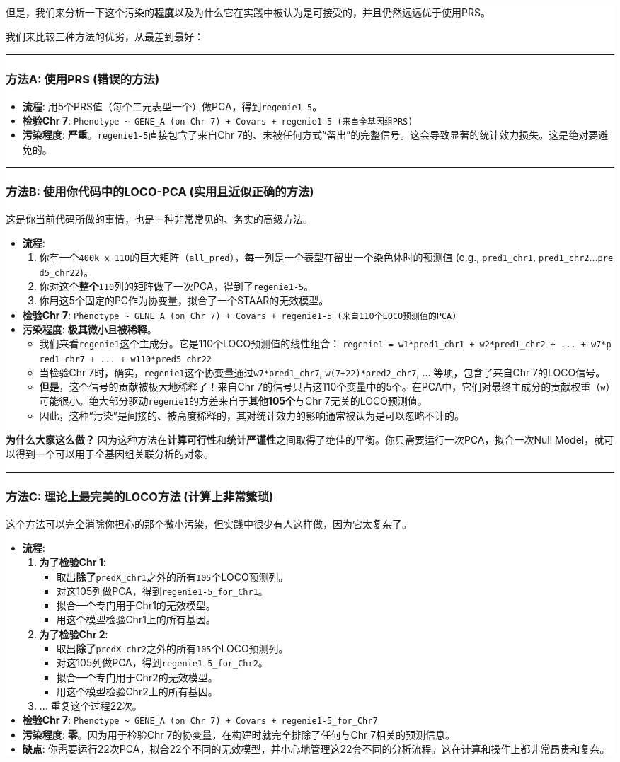 但是，我们来分析一下这个污染的**程度**以及为什么它在实践中被认为是可接受的，并且仍然远远优于使用PRS。

我们来比较三种方法的优劣，从最差到最好：

---

### 方法A: 使用PRS (错误的方法)

*   **流程**: 用5个PRS值（每个二元表型一个）做PCA，得到`regenie1-5`。
*   **检验Chr 7**: `Phenotype ~ GENE_A (on Chr 7) + Covars + regenie1-5 (来自全基因组PRS)`
*   **污染程度**: **严重**。`regenie1-5`直接包含了来自Chr 7的、未被任何方式“留出”的完整信号。这会导致显著的统计效力损失。这是绝对要避免的。

---

### 方法B: 使用你代码中的LOCO-PCA (实用且近似正确的方法)

这是你当前代码所做的事情，也是一种非常常见的、务实的高级方法。

*   **流程**:
    1.  你有一个`400k x 110`的巨大矩阵（`all_pred`），每一列是一个表型在留出一个染色体时的预测值 (e.g., `pred1_chr1`, `pred1_chr2`...`pred5_chr22`)。
    2.  你对这个**整个**`110`列的矩阵做了一次PCA，得到了`regenie1-5`。
    3.  你用这5个固定的PC作为协变量，拟合了一个STAAR的无效模型。
*   **检验Chr 7**: `Phenotype ~ GENE_A (on Chr 7) + Covars + regenie1-5 (来自110个LOCO预测值的PCA)`
*   **污染程度**: **极其微小且被稀释**。
    *   我们来看`regenie1`这个主成分。它是110个LOCO预测值的线性组合：
        `regenie1 = w1*pred1_chr1 + w2*pred1_chr2 + ... + w7*pred1_chr7 + ... + w110*pred5_chr22`
    *   当检验Chr 7时，确实，`regenie1`这个协变量通过`w7*pred1_chr7`, `w(7+22)*pred2_chr7`, ... 等项，包含了来自Chr 7的LOCO信号。
    *   **但是**，这个信号的贡献被极大地稀释了！来自Chr 7的信号只占这110个变量中的5个。在PCA中，它们对最终主成分的贡献权重（`w`）可能很小。绝大部分驱动`regenie1`的方差来自于**其他105个**与Chr 7无关的LOCO预测值。
    *   因此，这种“污染”是间接的、被高度稀释的，其对统计效力的影响通常被认为是可以忽略不计的。

**为什么大家这么做？**
因为这种方法在**计算可行性**和**统计严谨性**之间取得了绝佳的平衡。你只需要运行一次PCA，拟合一次Null Model，就可以得到一个可以用于全基因组关联分析的对象。

---

### 方法C: 理论上最完美的LOCO方法 (计算上非常繁琐)

这个方法可以完全消除你担心的那个微小污染，但实践中很少有人这样做，因为它太复杂了。

*   **流程**:
    1.  **为了检验Chr 1**:
        *   取出**除了**`predX_chr1`之外的所有`105`个LOCO预测列。
        *   对这105列做PCA，得到`regenie1-5_for_Chr1`。
        *   拟合一个专门用于Chr1的无效模型。
        *   用这个模型检验Chr1上的所有基因。
    2.  **为了检验Chr 2**:
        *   取出**除了**`predX_chr2`之外的所有`105`个LOCO预测列。
        *   对这105列做PCA，得到`regenie1-5_for_Chr2`。
        *   拟合一个专门用于Chr2的无效模型。
        *   用这个模型检验Chr2上的所有基因。
    3.  ... 重复这个过程22次。
*   **检验Chr 7**: `Phenotype ~ GENE_A (on Chr 7) + Covars + regenie1-5_for_Chr7`
*   **污染程度**: **零**。因为用于检验Chr 7的协变量，在构建时就完全排除了任何与Chr 7相关的预测信息。
*   **缺点**: 你需要运行22次PCA，拟合22个不同的无效模型，并小心地管理这22套不同的分析流程。这在计算和操作上都非常昂贵和复杂。
